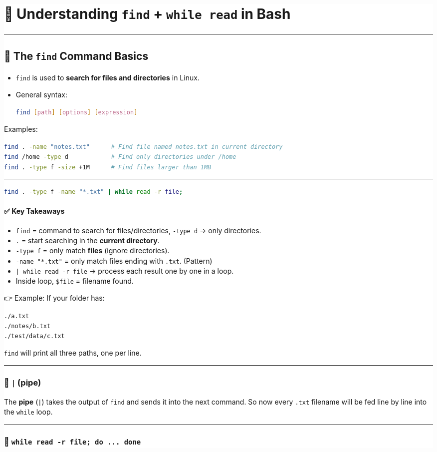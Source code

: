 # 🚨 Understanding `find` + `while read` in Bash

---

## 🚨 The `find` Command Basics

- `find` is used to **search for files and directories** in Linux.

- General syntax:

  ```bash
  find [path] [options] [expression]
  ```

Examples:

```bash
find . -name "notes.txt"      # Find file named notes.txt in current directory
find /home -type d            # Find only directories under /home
find . -type f -size +1M      # Find files larger than 1MB
```

---

```bash
find . -type f -name "*.txt" | while read -r file;
```

#### ✅ Key Takeaways

- `find` = command to search for files/directories, `-type d` → only directories.
- `.` = start searching in the **current directory**.
- `-type f` = only match **files** (ignore directories).
- `-name "*.txt"` = only match files ending with `.txt`. (Pattern)
- `| while read -r file` → process each result one by one in a loop.
- Inside loop, `$file` = filename found.

👉 Example: If your folder has:

```
./a.txt
./notes/b.txt
./test/data/c.txt
```

`find` will print all three paths, one per line.

---

### 🚨 `|` (pipe)

The **pipe** (`|`) takes the output of `find` and sends it into the next command.
So now every `.txt` filename will be fed line by line into the `while` loop.

---

### 🚨 `while read -r file; do ... done`
